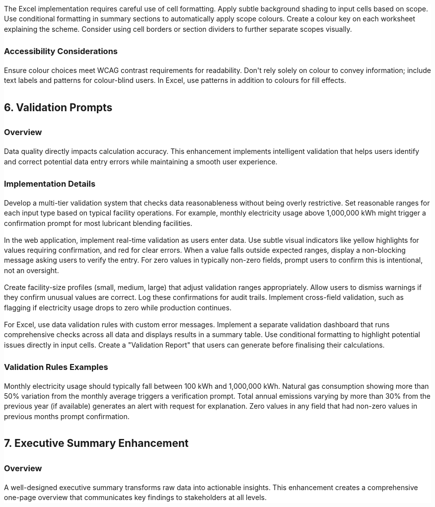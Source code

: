 The Excel implementation requires careful use of cell formatting. Apply subtle background shading to input cells based on scope. Use conditional formatting in summary sections to automatically apply scope colours. Create a colour key on each worksheet explaining the scheme. Consider using cell borders or section dividers to further separate scopes visually.

### Accessibility Considerations
Ensure colour choices meet WCAG contrast requirements for readability. Don't rely solely on colour to convey information; include text labels and patterns for colour-blind users. In Excel, use patterns in addition to colours for fill effects.

## 6. Validation Prompts

### Overview
Data quality directly impacts calculation accuracy. This enhancement implements intelligent validation that helps users identify and correct potential data entry errors while maintaining a smooth user experience.

### Implementation Details

Develop a multi-tier validation system that checks data reasonableness without being overly restrictive. Set reasonable ranges for each input type based on typical facility operations. For example, monthly electricity usage above 1,000,000 kWh might trigger a confirmation prompt for most lubricant blending facilities.

In the web application, implement real-time validation as users enter data. Use subtle visual indicators like yellow highlights for values requiring confirmation, and red for clear errors. When a value falls outside expected ranges, display a non-blocking message asking users to verify the entry. For zero values in typically non-zero fields, prompt users to confirm this is intentional, not an oversight.

Create facility-size profiles (small, medium, large) that adjust validation ranges appropriately. Allow users to dismiss warnings if they confirm unusual values are correct. Log these confirmations for audit trails. Implement cross-field validation, such as flagging if electricity usage drops to zero while production continues.

For Excel, use data validation rules with custom error messages. Implement a separate validation dashboard that runs comprehensive checks across all data and displays results in a summary table. Use conditional formatting to highlight potential issues directly in input cells. Create a "Validation Report" that users can generate before finalising their calculations.

### Validation Rules Examples
Monthly electricity usage should typically fall between 100 kWh and 1,000,000 kWh. Natural gas consumption showing more than 50% variation from the monthly average triggers a verification prompt. Total annual emissions varying by more than 30% from the previous year (if available) generates an alert with request for explanation. Zero values in any field that had non-zero values in previous months prompt confirmation.

## 7. Executive Summary Enhancement

### Overview
A well-designed executive summary transforms raw data into actionable insights. This enhancement creates a comprehensive one-page overview that communicates key findings to stakeholders at all levels.
